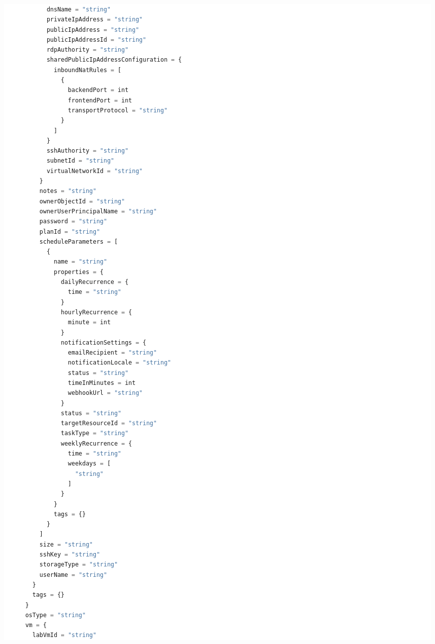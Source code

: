 ```terraform
            dnsName = "string"
            privateIpAddress = "string"
            publicIpAddress = "string"
            publicIpAddressId = "string"
            rdpAuthority = "string"
            sharedPublicIpAddressConfiguration = {
              inboundNatRules = [
                {
                  backendPort = int
                  frontendPort = int
                  transportProtocol = "string"
                }
              ]
            }
            sshAuthority = "string"
            subnetId = "string"
            virtualNetworkId = "string"
          }
          notes = "string"
          ownerObjectId = "string"
          ownerUserPrincipalName = "string"
          password = "string"
          planId = "string"
          scheduleParameters = [
            {
              name = "string"
              properties = {
                dailyRecurrence = {
                  time = "string"
                }
                hourlyRecurrence = {
                  minute = int
                }
                notificationSettings = {
                  emailRecipient = "string"
                  notificationLocale = "string"
                  status = "string"
                  timeInMinutes = int
                  webhookUrl = "string"
                }
                status = "string"
                targetResourceId = "string"
                taskType = "string"
                weeklyRecurrence = {
                  time = "string"
                  weekdays = [
                    "string"
                  ]
                }
              }
              tags = {}
            }
          ]
          size = "string"
          sshKey = "string"
          storageType = "string"
          userName = "string"
        }
        tags = {}
      }
      osType = "string"
      vm = {
        labVmId = "string"
```